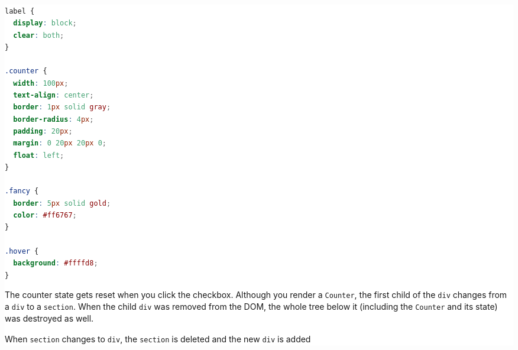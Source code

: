 ```css
label {
  display: block;
  clear: both;
}

.counter {
  width: 100px;
  text-align: center;
  border: 1px solid gray;
  border-radius: 4px;
  padding: 20px;
  margin: 0 20px 20px 0;
  float: left;
}

.fancy {
  border: 5px solid gold;
  color: #ff6767;
}

.hover {
  background: #ffffd8;
}
```

</Sandpack>

The counter state gets reset when you click the checkbox. Although you render a `Counter`, the first child of the `div` changes from a `div` to a `section`. When the child `div` was removed from the DOM, the whole tree below it (including the `Counter` and its state) was destroyed as well.

<DiagramGroup>

<Diagram name="preserving_state_diff_same_pt1" height={350} width={794} alt="Diagram with three sections, with an arrow transitioning each section in between. The first section contains a React component labeled 'div' with a single child labeled 'section', which has a single child labeled 'Counter' containing a state bubble labeled 'count' with value 3. The middle section has the same 'div' parent, but the child components have now been deleted, indicated by a yellow 'proof' image. The third section has the same 'div' parent again, now with a new child labeled 'div', highlighted in yellow, also with a new child labeled 'Counter' containing a state bubble labeled 'count' with value 0, all highlighted in yellow.">

When `section` changes to `div`, the `section` is deleted and the new `div` is added

</Diagram>

</DiagramGroup>

<DiagramGroup>

<Diagram name="preserving_state_diff_same_pt2" height={350} width={794} alt="Diagram with three sections, with an arrow transitioning each section in between. The first section contains a React component labeled 'div' with a single child labeled 'div', which has a single child labeled 'Counter' containing a state bubble labeled 'count' with value 0. The middle section has the same 'div' parent, but the child components have now been deleted, indicated by a yellow 'proof' image. The third section has the same 'div' parent again, now with a new child labeled 'section', highlighted in yellow, also with a new child labeled 'Counter' containing a state bubble labeled 'count' with value 0, all highlighted in yellow.">
